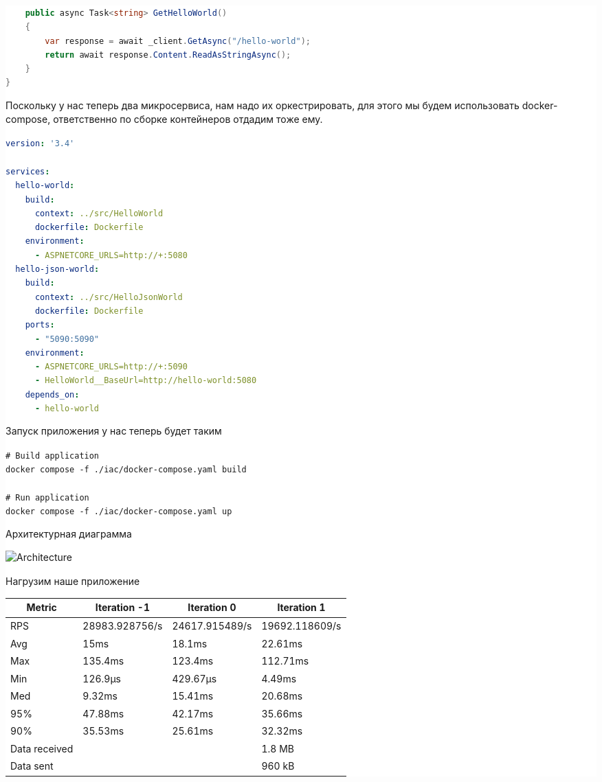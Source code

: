 ```csharp
    public async Task<string> GetHelloWorld()
    {
        var response = await _client.GetAsync("/hello-world");
        return await response.Content.ReadAsStringAsync();
    }
}
```

Поскольку у нас теперь два микросервиса, нам надо их оркестрировать, для этого мы будем использовать docker-compose, ответственно по сборке контейнеров отдадим тоже ему.

```yaml
version: '3.4'

services:
  hello-world:
    build:
      context: ../src/HelloWorld
      dockerfile: Dockerfile
    environment:
      - ASPNETCORE_URLS=http://+:5080
  hello-json-world:
    build:
      context: ../src/HelloJsonWorld
      dockerfile: Dockerfile
    ports:
      - "5090:5090"
    environment:
      - ASPNETCORE_URLS=http://+:5090
      - HelloWorld__BaseUrl=http://hello-world:5080
    depends_on:
      - hello-world
```

Запуск приложения у нас теперь будет таким

```shell
# Build application
docker compose -f ./iac/docker-compose.yaml build 

# Run application
docker compose -f ./iac/docker-compose.yaml up 
```

Архитектурная диаграмма

![Architecture](./diagrams/output/iteration1.png)

Нагрузим наше приложение

| Metric | Iteration -1 | Iteration 0 | Iteration 1 | 
| --- | --- | --- | --- |
|RPS| 28983.928756/s | 24617.915489/s | 19692.118609/s |
|Avg| 15ms | 18.1ms | 22.61ms |
|Max| 135.4ms | 123.4ms | 112.71ms |
|Min| 126.9µs | 429.67µs | 4.49ms |
|Med| 9.32ms | 15.41ms | 20.68ms |
|95%| 47.88ms | 42.17ms  | 35.66ms  |
|90%| 35.53ms | 25.61ms | 32.32ms |
|Data received| | | 1.8 MB |
|Data sent| | | 960 kB |